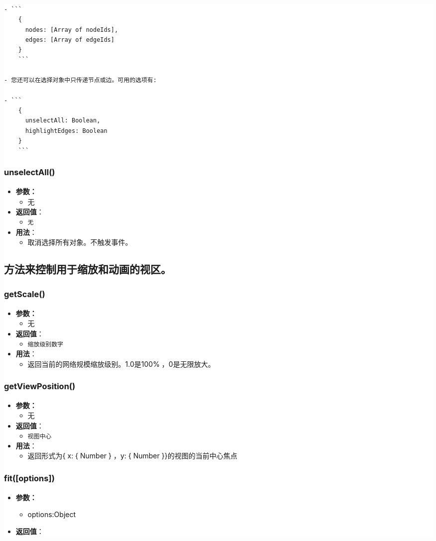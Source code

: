     - ```
        {
          nodes: [Array of nodeIds],
          edges: [Array of edgeIds]
        }
        ```

    - 您还可以在选择对象中只传递节点或边。可用的选项有:

    - ```
        {
          unselectAll: Boolean,
          highlightEdges: Boolean
        }
        ```

### unselectAll()

- **参数：**
    - 无
- **返回值**：
    - `无`
- **用法**：
    - 取消选择所有对象。不触发事件。

## 方法来控制用于缩放和动画的视区。

### getScale()

- **参数：**
    - 无
- **返回值**：
    - `缩放级别数字`
- **用法**：
    - 返回当前的网络规模缩放级别。1.0是100% ，0是无限放大。

### getViewPosition()

- **参数：**
    - 无
- **返回值**：
    - `视图中心`
- **用法**：
    - 返回形式为{ x: { Number } ，y: { Number }}的视图的当前中心焦点

### fit([options])

- **参数：**

    - options:Object

- **返回值**：
